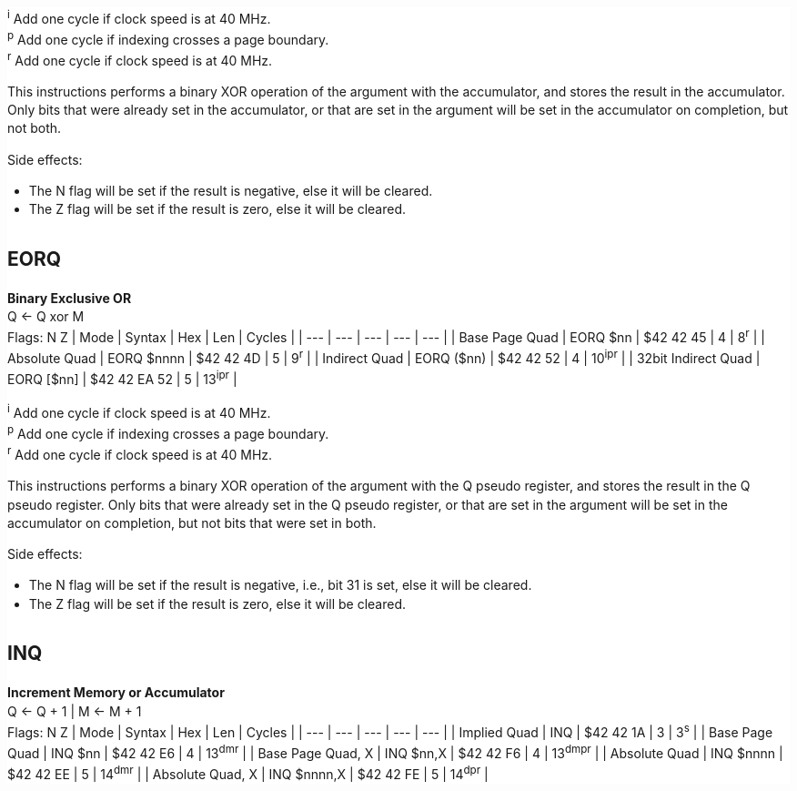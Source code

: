  <sup>i</sup> Add one cycle if clock speed is at 40 MHz.\
 <sup>p</sup> Add one cycle if indexing crosses a page boundary.\
 <sup>r</sup> Add one cycle if clock speed is at 40 MHz.

This instructions performs a binary XOR operation of the argument with the
accumulator, and stores the result in the accumulator. Only bits that were
already set in the accumulator, or that are set in the argument will be set
in the accumulator on completion, but not both.

Side effects:

- The N flag will be set if the result is negative, else it will be cleared.
- The Z flag will be set if the result is zero, else it will be cleared.

## EORQ

**Binary Exclusive OR**\
Q <- Q xor M\
Flags: N Z
 | Mode | Syntax | Hex | Len | Cycles |
 | --- | --- | --- | --- | --- |
 | Base Page Quad | EORQ \$nn | $42 42 45 | 4 | 8<sup>r</sup> |
 | Absolute Quad | EORQ \$nnnn | $42 42 4D | 5 | 9<sup>r</sup> |
 | Indirect Quad | EORQ (\$nn) | $42 42 52 | 4 | 10<sup>ipr</sup> |
 | 32bit Indirect Quad | EORQ [\$nn] | $42 42 EA 52 | 5 | 13<sup>ipr</sup> |

 <sup>i</sup> Add one cycle if clock speed is at 40 MHz.\
 <sup>p</sup> Add one cycle if indexing crosses a page boundary.\
 <sup>r</sup> Add one cycle if clock speed is at 40 MHz.

This instructions performs a binary XOR operation of the argument with the
Q pseudo register, and stores the result in the Q pseudo register. Only bits that were
already set in the Q pseudo register, or that are set in the argument will be set
in the accumulator on completion, but not bits that were set in both.

Side effects:

- The N flag will be set if the result is negative, i.e., bit 31 is set, else it will be cleared.
- The Z flag will be set if the result is zero, else it will be cleared.

## INQ

**Increment Memory or Accumulator**\
Q <- Q + 1 | M <- M + 1\
Flags: N Z 
 | Mode | Syntax | Hex | Len | Cycles |
 | --- | --- | --- | --- | --- |
 | Implied Quad | INQ  | $42 42 1A | 3 | 3<sup>s</sup> |
 | Base Page Quad | INQ \$nn | $42 42 E6 | 4 | 13<sup>dmr</sup> |
 | Base Page Quad, X | INQ \$nn,X | $42 42 F6 | 4 | 13<sup>dmpr</sup> |
 | Absolute Quad | INQ \$nnnn | $42 42 EE | 5 | 14<sup>dmr</sup> |
 | Absolute Quad, X | INQ \$nnnn,X | $42 42 FE | 5 | 14<sup>dpr</sup> |
